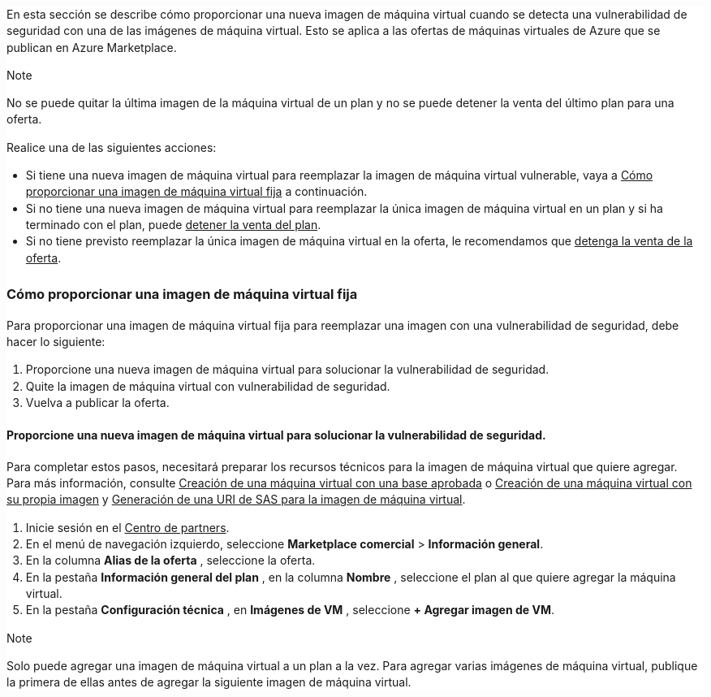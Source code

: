 En esta sección se describe cómo proporcionar una nueva imagen de máquina virtual cuando se detecta una vulnerabilidad de seguridad con una de las imágenes de máquina virtual. Esto se aplica a las ofertas de máquinas virtuales de Azure que se publican en Azure Marketplace.

> [!NOTE]
> No se puede quitar la última imagen de la máquina virtual de un plan y no se puede detener la venta del último plan para una oferta.

Realice una de las siguientes acciones:

- Si tiene una nueva imagen de máquina virtual para reemplazar la imagen de máquina virtual vulnerable, vaya a [Cómo proporcionar una imagen de máquina virtual fija](#provide-a-fixed-vm-image) a continuación.
- Si no tiene una nueva imagen de máquina virtual para reemplazar la única imagen de máquina virtual en un plan y si ha terminado con el plan, puede [detener la venta del plan](partner-center-portal/update-existing-offer.md#stop-selling-an-offer-or-plan).
- Si no tiene previsto reemplazar la única imagen de máquina virtual en la oferta, le recomendamos que [detenga la venta de la oferta](partner-center-portal/update-existing-offer.md#stop-selling-an-offer-or-plan).

### <a name="provide-a-fixed-vm-image"></a>Cómo proporcionar una imagen de máquina virtual fija

Para proporcionar una imagen de máquina virtual fija para reemplazar una imagen con una vulnerabilidad de seguridad, debe hacer lo siguiente:

1. Proporcione una nueva imagen de máquina virtual para solucionar la vulnerabilidad de seguridad.
2. Quite la imagen de máquina virtual con vulnerabilidad de seguridad.
3. Vuelva a publicar la oferta.

#### <a name="provide-a-new-vm-image-to-address-the-security-vulnerability-or-exploit"></a>Proporcione una nueva imagen de máquina virtual para solucionar la vulnerabilidad de seguridad.

Para completar estos pasos, necesitará preparar los recursos técnicos para la imagen de máquina virtual que quiere agregar. Para más información, consulte [Creación de una máquina virtual con una base aprobada](azure-vm-create-using-approved-base.md) o [Creación de una máquina virtual con su propia imagen](azure-vm-create-using-own-image.md) y [Generación de una URI de SAS para la imagen de máquina virtual](azure-vm-get-sas-uri.md).

1. Inicie sesión en el [Centro de partners](https://partner.microsoft.com/dashboard/home).
2. En el menú de navegación izquierdo, seleccione **Marketplace comercial** > **Información general**.
3. En la columna **Alias de la oferta** , seleccione la oferta.
4. En la pestaña **Información general del plan** , en la columna **Nombre** , seleccione el plan al que quiere agregar la máquina virtual.
5. En la pestaña **Configuración técnica** , en **Imágenes de VM** , seleccione **+ Agregar imagen de VM**.

> [!NOTE]
> Solo puede agregar una imagen de máquina virtual a un plan a la vez. Para agregar varias imágenes de máquina virtual, publique la primera de ellas antes de agregar la siguiente imagen de máquina virtual.
